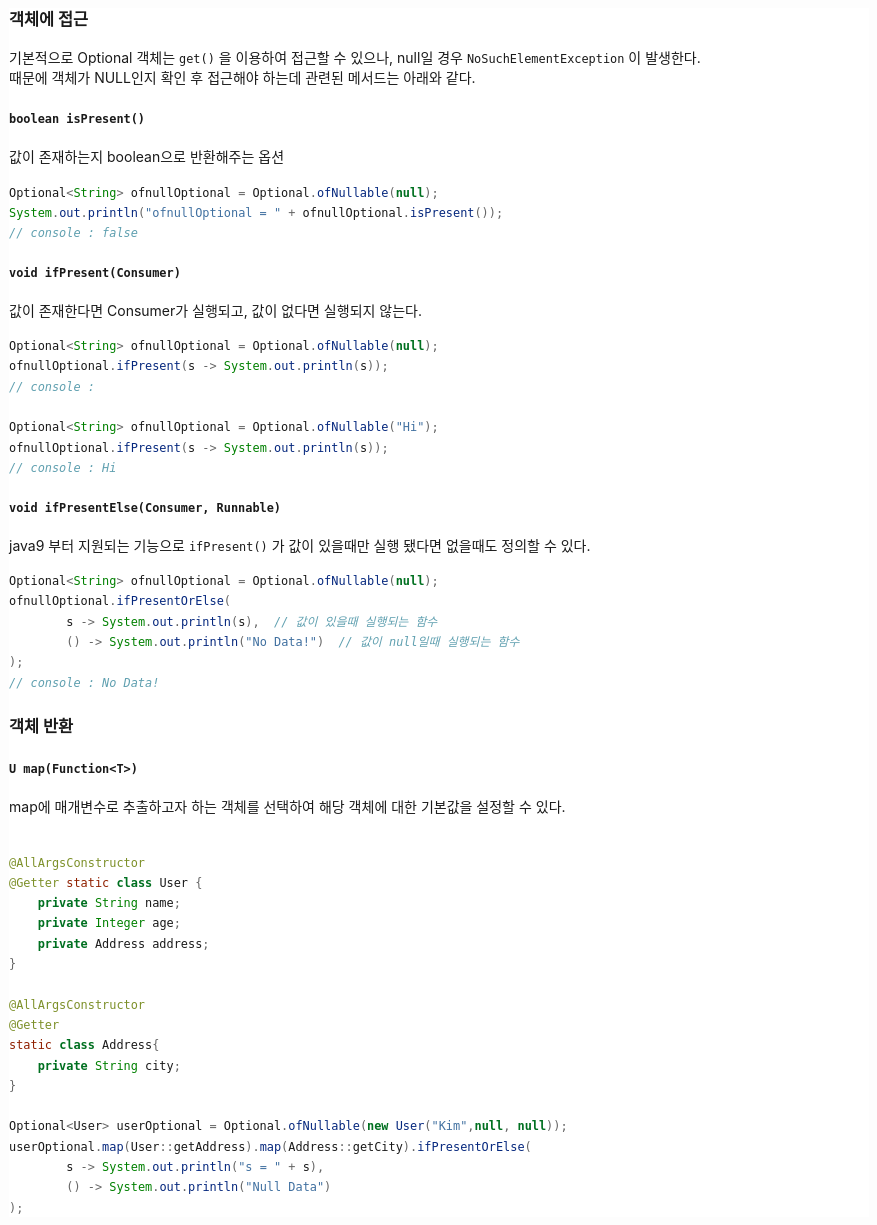 

### 객체에 접근

기본적으로 Optional 객체는 `get()` 을 이용하여 접근할 수 있으나, null일 경우 `NoSuchElementException` 이 발생한다. <br>
때문에 객체가 NULL인지 확인 후 접근해야 하는데 관련된 메서드는 아래와 같다. <br>

#### `boolean isPresent()`
값이 존재하는지 boolean으로 반환해주는 옵션 <br>

```java
Optional<String> ofnullOptional = Optional.ofNullable(null);
System.out.println("ofnullOptional = " + ofnullOptional.isPresent());
// console : false
```

#### `void ifPresent(Consumer)`
값이 존재한다면 Consumer가 실행되고, 값이 없다면 실행되지 않는다. <br>

```java
Optional<String> ofnullOptional = Optional.ofNullable(null);
ofnullOptional.ifPresent(s -> System.out.println(s));
// console :

Optional<String> ofnullOptional = Optional.ofNullable("Hi");
ofnullOptional.ifPresent(s -> System.out.println(s));
// console : Hi
```


####  `void ifPresentElse(Consumer, Runnable)`
java9 부터 지원되는 기능으로 `ifPresent()` 가 값이 있을때만 실행 됐다면 없을때도 정의할 수 있다. <br>

```java
Optional<String> ofnullOptional = Optional.ofNullable(null);
ofnullOptional.ifPresentOrElse(
        s -> System.out.println(s),  // 값이 있을때 실행되는 함수
        () -> System.out.println("No Data!")  // 값이 null일때 실행되는 함수
);
// console : No Data!

```


### 객체 반환

#### `U map(Function<T>)`
map에 매개변수로 추출하고자 하는 객체를 선택하여 해당 객체에 대한 기본값을 설정할 수 있다.
```java

@AllArgsConstructor
@Getter static class User {
    private String name;
    private Integer age;
    private Address address;
}

@AllArgsConstructor
@Getter
static class Address{
    private String city;
}

Optional<User> userOptional = Optional.ofNullable(new User("Kim",null, null));
userOptional.map(User::getAddress).map(Address::getCity).ifPresentOrElse(
        s -> System.out.println("s = " + s),
        () -> System.out.println("Null Data")
);
```